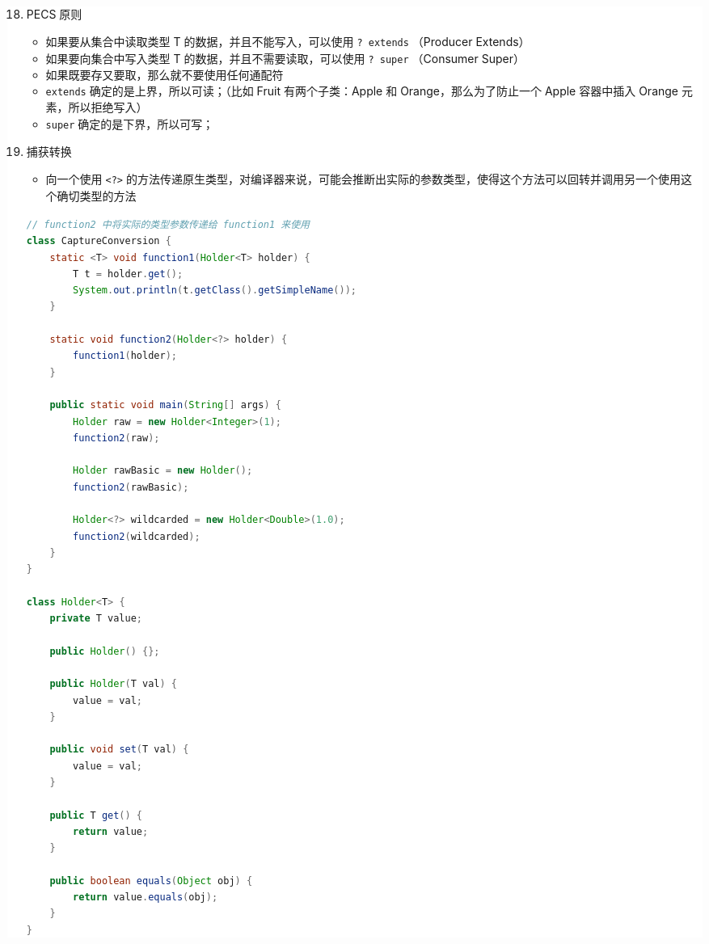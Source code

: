 18. PECS 原则

    - 如果要从集合中读取类型 T 的数据，并且不能写入，可以使用 `? extends` （Producer Extends）
    - 如果要向集合中写入类型 T 的数据，并且不需要读取，可以使用 `? super` （Consumer Super）
    - 如果既要存又要取，那么就不要使用任何通配符
    - `extends` 确定的是上界，所以可读；（比如 Fruit 有两个子类：Apple 和 Orange，那么为了防止一个 Apple 容器中插入 Orange 元素，所以拒绝写入）
    - `super` 确定的是下界，所以可写；

19. 捕获转换

    - 向一个使用 `<?>` 的方法传递原生类型，对编译器来说，可能会推断出实际的参数类型，使得这个方法可以回转并调用另一个使用这个确切类型的方法

    ```Java
    // function2 中将实际的类型参数传递给 function1 来使用
    class CaptureConversion {
        static <T> void function1(Holder<T> holder) {
            T t = holder.get();
            System.out.println(t.getClass().getSimpleName());
        }
        
        static void function2(Holder<?> holder) {
            function1(holder);
        }
        
        public static void main(String[] args) {
            Holder raw = new Holder<Integer>(1);  
            function2(raw);
            
            Holder rawBasic = new Holder();
            function2(rawBasic);
            
            Holder<?> wildcarded = new Holder<Double>(1.0);
            function2(wildcarded);
        }
    }
    
    class Holder<T> {
        private T value;
        
        public Holder() {};
        
        public Holder(T val) {
            value = val;
        }
        
        public void set(T val) {
            value = val;
        }
        
        public T get() {
            return value;
        }
        
        public boolean equals(Object obj) {
            return value.equals(obj);
        }
    }
    ```